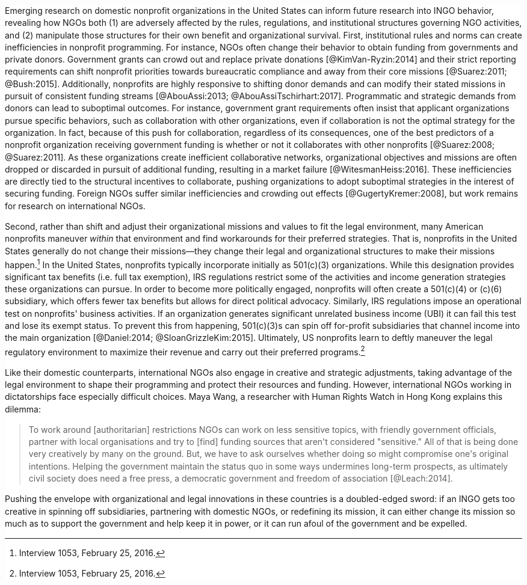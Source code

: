 Emerging research on domestic nonprofit organizations in the United States can inform future research into INGO behavior, revealing how NGOs both (1) are adversely affected by the rules, regulations, and institutional structures governing NGO activities, and (2) manipulate those structures for their own benefit and organizational survival. First, institutional rules and norms can create inefficiencies in nonprofit programming. For instance, NGOs often change their behavior to obtain funding from governments and private donors. Government grants can crowd out and replace private donations [@KimVan-Ryzin:2014] and their strict reporting requirements can shift nonprofit priorities towards bureaucratic compliance and away from their core missions [@Suarez:2011; @Bush:2015]. Additionally, nonprofits are highly responsive to shifting donor demands and can modify their stated missions in pursuit of consistent funding streams [@AbouAssi:2013; @AbouAssiTschirhart:2017]. Programmatic and strategic demands from donors can lead to suboptimal outcomes. For instance, government grant requirements often insist that applicant organizations pursue specific behaviors, such as collaboration with other organizations, even if collaboration is not the optimal strategy for the organization. In fact, because of this push for collaboration, regardless of its consequences, one of the best predictors of a nonprofit organization receiving government funding is whether or not it collaborates with other nonprofits [@Suarez:2008; @Suarez:2011]. As these organizations create inefficient collaborative networks, organizational objectives and missions are often dropped or discarded in pursuit of additional funding, resulting in a market failure [@WitesmanHeiss:2016]. These inefficiencies are directly tied to the structural incentives to collaborate, pushing organizations to adopt suboptimal strategies in the interest of securing funding. Foreign NGOs suffer similar inefficiencies and crowding out effects [@GugertyKremer:2008], but work remains for research on international NGOs.

Second, rather than shift and adjust their organizational missions and values to fit the legal environment, many American nonprofits maneuver *within* that environment and find workarounds for their preferred strategies. That is, nonprofits in the United States generally do not change their missions—they change their legal and organizational structures to make their missions happen.[^19] In the United States, nonprofits typically incorporate initially as 501(c)(3) organizations. While this designation provides significant tax benefits (i.e. full tax exemption), IRS regulations restrict some of the activities and income generation strategies these organizations can pursue. In order to become more politically engaged, nonprofits will often create a 501(c)(4) or (c)(6) subsidiary, which offers fewer tax benefits but allows for direct political advocacy. Similarly, IRS regulations impose an operational test on nonprofits' business activities. If an organization generates significant unrelated business income (UBI) it can fail this test and lose its exempt status. To prevent this from happening, 501(c)(3)s can spin off for-profit subsidiaries that channel income into the main organization [@Daniel:2014; @SloanGrizzleKim:2015]. Ultimately, US nonprofits learn to deftly maneuver the legal regulatory environment to maximize their revenue and carry out their preferred programs.[^20] 

Like their domestic counterparts, international NGOs also engage in creative and strategic adjustments, taking advantage of the legal environment to shape their programming and protect their resources and funding. However, international NGOs working in dictatorships face especially difficult choices. Maya Wang, a researcher with Human Rights Watch in Hong Kong explains this dilemma: 

> To work around [authoritarian] restrictions NGOs can work on less sensitive topics, with friendly government officials, partner with local organisations and try to [find] funding sources that aren't considered "sensitive." All of that is being done very creatively by many on the ground. But, we have to ask ourselves whether doing so might compromise one's original intentions. Helping the government maintain the status quo in some ways undermines long-term prospects, as ultimately civil society does need a free press, a democratic government and freedom of association [@Leach:2014].

Pushing the envelope with organizational and legal innovations in these countries is a doubled-edged sword: if an INGO gets too creative in spinning off subsidiaries, partnering with domestic NGOs, or redefining its mission, it can either change its mission so much as to support the government and help keep it in power, or it can run afoul of the government and be expelled. 


[^1]:	See "The Price of Protest, So Far,” *The Economist*, July 14, 2011, [http://www.economist.com/blogs/dailychart/2011/07/arab-spring-death-toll](http://www.economist.com/blogs/dailychart/2011/07/arab-spring-death-toll).
[^2]:	See Sarah Carr, "A Firsthand Account: Marching from Shubra to Deaths at Maspero," *Egypt Independent*, October 10, 2011, [http://www.egyptindependent.com/firsthand-account-marching-shubra-deaths-maspero/](http://www.egyptindependent.com/firsthand-account-marching-shubra-deaths-maspero/).
[^3]:	In all, Egyptian security forces raided 17 local and international NGOs. See @FadelWarrick:2011.
[^4]:	See, for instance, ICNL's Civic Freedom Monitor ([http://www.icnl.org/research/monitor/](http://www.icnl.org/research/monitor/)), which provides detailed briefs of the regulatory environment in more than 50 countries, as well as the Carnegie Endowment's regular reports on closing space [@CarothersBrechenmacher:2014; @Carothers:2015].
[^5]:	See also [https://monitor.civicus.org/findings/](https://monitor.civicus.org/findings/).
[^6]:	Cairo Institute for Human Rights Studies, "After 20 years: CIHRS moves its regional and international programs outside Egypt," [http://www.cihrs.org/?p=10298&lang=en](http://www.cihrs.org/?p=10298&lang=en).
[^7]:	See [http://www.ayudahumanitariavenezuela.org](http://www.ayudahumanitariavenezuela.org).
[^8]:	See [http://www.liftinghandsinternational.org](http://www.liftinghandsinternational.org).
[^9]:	Interview 1034, June 30, 2017.
[^10]:	Though it is important to note that NGOs do not represent all of civil society; that is, all NGOs are civil society organizations, but not all civil society organizations are NGOs [@Yerkes:2012, 18].
[^11]:	This trust can also be described in game theoretic terms as a state of equilibrium, where institutional arrangements structure the payoffs such that players have little incentive to move [@Weingast:1997; @Greif:2004; @Calvert:1995].
[^12]:	Defined as "Civil Society I" and "Civil Society II" by @FoleyEdwards:1996.
[^13]:	Antonio Gramsci offers a bleaker view, arguing that civil society actually contributes to "a more subtle and sophisticated form of state power"—one that "serves as an outer perimeter of defense for a hegemonic state" [@Cook:2007, 7, 143].
[^14]:	This measure is based on a count of the number of INGOs citizens of a country have membership in, as reported by the *Yearbook of International Organizations* [@ybio]. The count was originally developed @Hafner-BurtonTsutsui:2005, and later expanded by @DancyMichel:2016.
[^15]:	@HeissKelley:2016, Response 1157.
[^16]:	@HeissKelley:2016, Response 1280.
[^17]:	I delve into the results of this survey in chapters 4–6.
[^18]:	@HeissKelley:2016, Response 1157.
[^19]:	Interview 1053, February 25, 2016.
[^20]:	Interview 1053, February 25, 2016.
[^21]:	The best way to understand the theory is to visit an explorable explanation at [ingorestrictions.org/theory/](https://ingorestrictions.org/theory/) and see the different outcomes dynamically [@Gourarie:2016].
[^22]:	The reserve value or "best alternative to a negotiated agreement" (BATNA) in negotiation theoretic terms.
[^23]:	"Negotiation space" in negotiation theory terms.
[^24]:	The zone of possible agreement (ZOPA) in negotiation theory.
[^25]:	For example, dictatorships will invite international election monitors to oversee an election to gain credibility, while also fully intending to cheat [@Kelley:2012].